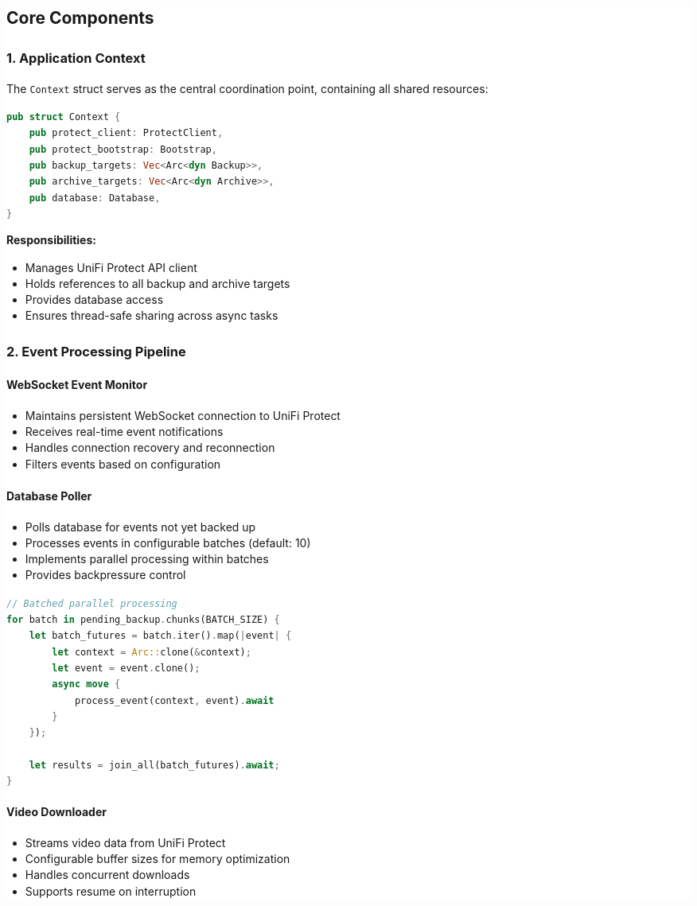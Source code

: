 ## Core Components

### 1. Application Context

The `Context` struct serves as the central coordination point, containing all shared resources:

```rust
pub struct Context {
    pub protect_client: ProtectClient,
    pub protect_bootstrap: Bootstrap,
    pub backup_targets: Vec<Arc<dyn Backup>>,
    pub archive_targets: Vec<Arc<dyn Archive>>,
    pub database: Database,
}
```

**Responsibilities:**
- Manages UniFi Protect API client
- Holds references to all backup and archive targets
- Provides database access
- Ensures thread-safe sharing across async tasks

### 2. Event Processing Pipeline

#### WebSocket Event Monitor
- Maintains persistent WebSocket connection to UniFi Protect
- Receives real-time event notifications
- Handles connection recovery and reconnection
- Filters events based on configuration

#### Database Poller
- Polls database for events not yet backed up
- Processes events in configurable batches (default: 10)
- Implements parallel processing within batches
- Provides backpressure control

```rust
// Batched parallel processing
for batch in pending_backup.chunks(BATCH_SIZE) {
    let batch_futures = batch.iter().map(|event| {
        let context = Arc::clone(&context);
        let event = event.clone();
        async move {
            process_event(context, event).await
        }
    });
    
    let results = join_all(batch_futures).await;
}
```

#### Video Downloader
- Streams video data from UniFi Protect
- Configurable buffer sizes for memory optimization
- Handles concurrent downloads
- Supports resume on interruption
